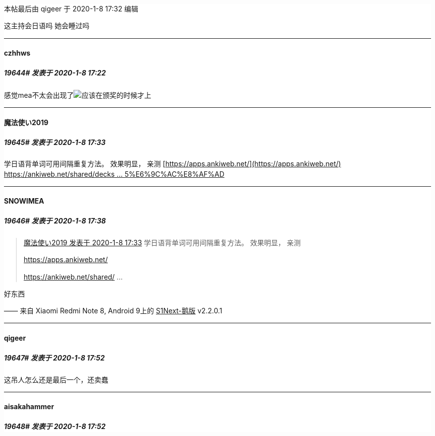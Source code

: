 
 本帖最后由 qigeer 于 2020-1-8 17:32 编辑 

这主持会日语吗
她会睡过吗


-----

####  czhhws  
##### 19644#       发表于 2020-1-8 17:22


感觉mea不太会出现了<img src="https://static.saraba1st.com/image/smiley/face2017/002.png" referrerpolicy="no-referrer">应该在颁奖的时候才上


-----

####  魔法使い2019  
##### 19645#       发表于 2020-1-8 17:33


学日语背单词可用间隔重复方法。 效果明显， 亲测
[https://apps.ankiweb.net/](https://apps.ankiweb.net/)
[https://ankiweb.net/shared/decks ... 5%E6%9C%AC%E8%AF%AD](https://ankiweb.net/shared/decks/%E6%96%B0%E6%A0%87%E5%87%86%E6%97%A5%E6%9C%AC%E8%AF%AD)


-----

####  SNOWIMEA  
##### 19646#       发表于 2020-1-8 17:38


<blockquote><a href="httphttps://bbs.saraba1st.com/2b/forum.php?mod=redirect&amp;goto=findpost&amp;pid=46124500&amp;ptid=1863536" target="_blank">魔法使い2019 发表于 2020-1-8 17:33</a>
学日语背单词可用间隔重复方法。 效果明显， 亲测

https://apps.ankiweb.net/

https://ankiweb.net/shared/ ...</blockquote>
好东西

—— 来自 Xiaomi Redmi Note 8, Android 9上的 [S1Next-鹅版](https://github.com/ykrank/S1-Next/releases) v2.2.0.1


-----

####  qigeer  
##### 19647#       发表于 2020-1-8 17:52


这吊人怎么还是最后一个，还卖蠢


-----

####  aisakahammer  
##### 19648#       发表于 2020-1-8 17:52
